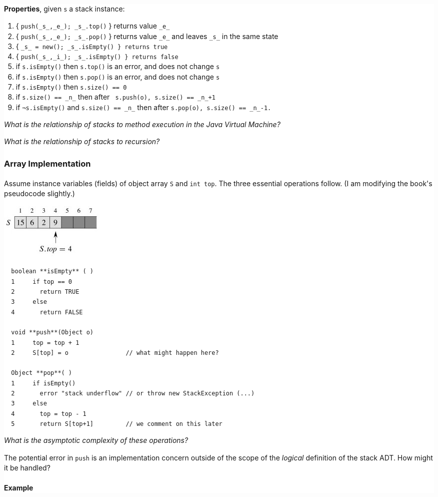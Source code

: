 
**Properties**, given `s` a stack instance:

  1. { `push(_s_,_e_); _s_.top()` } returns value `_e_`
  2. { `push(_s_,_e_); _s_.pop()` } returns value `_e_` and leaves `_s_` in the same state 
  3. { `_s_ = new(); _s_.isEmpty() } returns true `
  4. { `push(_s_,_i_); _s_.isEmpty() } returns false `
  5. if `s.isEmpty()` then `s.top()` is an error, and does not change `s`
  6. if `s.isEmpty()` then `s.pop()` is an error, and does not change `s`
  7. if `s.isEmpty()` then `s.size() == 0`
  8. if `s.size() == _n_` then after ` s.push(o), s.size() == _n_+1`
  9. if `¬s.isEmpty()` and `s.size() == _n_` then after `s.pop(o), s.size() == _n_-1.`

_What is the relationship of stacks to method execution in the Java Virtual
Machine?_

_What is the relationship of stacks to recursion?_

### Array Implementation

Assume instance variables (fields) of object array `S` and `int top`. The
three essential operations follow. (I am modifying the book's pseudocode
slightly.)

![](fig/Fig-10-1-a-Stack.jpg)

    
    
      boolean **isEmpty** ( ) 
      1     if top == 0 
      2       return TRUE
      3     else
      4       return FALSE
    
      void **push**(Object o)
      1     top = top + 1
      2     S[top] = o                // what might happen here?
    
      Object **pop**( )
      1     if isEmpty()
      2       error "stack underflow" // or throw new StackException (...) 
      3     else
      4       top = top - 1
      5       return S[top+1]         // we comment on this later 
    

_What is the asymptotic complexity of these operations?_

The potential error in `push` is an implementation concern outside of the
scope of the _logical_ definition of the stack ADT. How might it be handled?

#### Example
